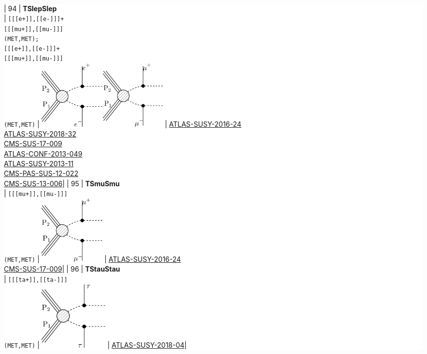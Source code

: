 | 94 | <a name="TSlepSlep"></a>**TSlepSlep**<br> | `[[[e+]],[[e-]]]+`<BR>`[[[mu+]],[[mu-]]]`<BR>`(MET,MET);`<BR>`[[[e+]],[[e-]]]+`<BR>`[[[mu+]],[[mu-]]]`<BR>`(MET,MET)` | <img alt="TSlepSlep" src="../feyn/straight/TSlepSlep.png" height="130"> | [ATLAS-SUSY-2016-24](ListOfAnalyses123#ATLAS-SUSY-2016-24)<BR>[ATLAS-SUSY-2018-32](ListOfAnalyses123#ATLAS-SUSY-2018-32)<BR>[CMS-SUS-17-009](ListOfAnalyses123#CMS-SUS-17-009)<BR>[ATLAS-CONF-2013-049](ListOfAnalyses123WithSuperseded#ATLAS-CONF-2013-049)<BR>[ATLAS-SUSY-2013-11](ListOfAnalyses123#ATLAS-SUSY-2013-11)<BR>[CMS-PAS-SUS-12-022](ListOfAnalyses123WithSuperseded#CMS-PAS-SUS-12-022)<BR>[CMS-SUS-13-006](ListOfAnalyses123#CMS-SUS-13-006)|
| 95 | <a name="TSmuSmu"></a>**TSmuSmu**<br> | `[[[mu+]],[[mu-]]]`<BR>`(MET,MET)` | <img alt="TSmuSmu" src="../feyn/straight/TSmuSmu.png" height="130"> | [ATLAS-SUSY-2016-24](ListOfAnalyses123#ATLAS-SUSY-2016-24)<BR>[CMS-SUS-17-009](ListOfAnalyses123#CMS-SUS-17-009)|
| 96 | <a name="TStauStau"></a>**TStauStau**<br> | `[[[ta+]],[[ta-]]]`<BR>`(MET,MET)` | <img alt="TStauStau" src="../feyn/straight/TStauStau.png" height="130"> | [ATLAS-SUSY-2018-04](ListOfAnalyses123#ATLAS-SUSY-2018-04)|
